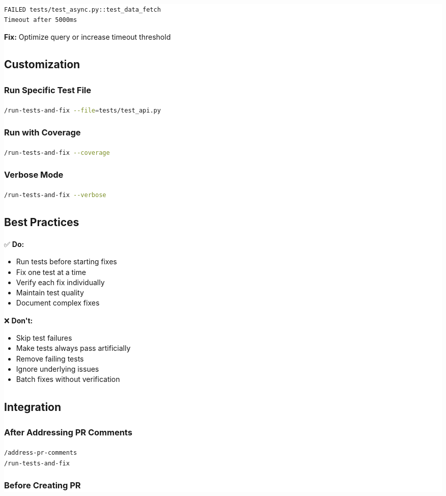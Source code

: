 ```
FAILED tests/test_async.py::test_data_fetch
Timeout after 5000ms
```

**Fix:** Optimize query or increase timeout threshold

## Customization

### Run Specific Test File

```bash
/run-tests-and-fix --file=tests/test_api.py
```

### Run with Coverage

```bash
/run-tests-and-fix --coverage
```

### Verbose Mode

```bash
/run-tests-and-fix --verbose
```

## Best Practices

✅ **Do:**
- Run tests before starting fixes
- Fix one test at a time
- Verify each fix individually
- Maintain test quality
- Document complex fixes

❌ **Don't:**
- Skip test failures
- Make tests always pass artificially
- Remove failing tests
- Ignore underlying issues
- Batch fixes without verification

## Integration

### After Addressing PR Comments

```bash
/address-pr-comments
/run-tests-and-fix
```

### Before Creating PR
